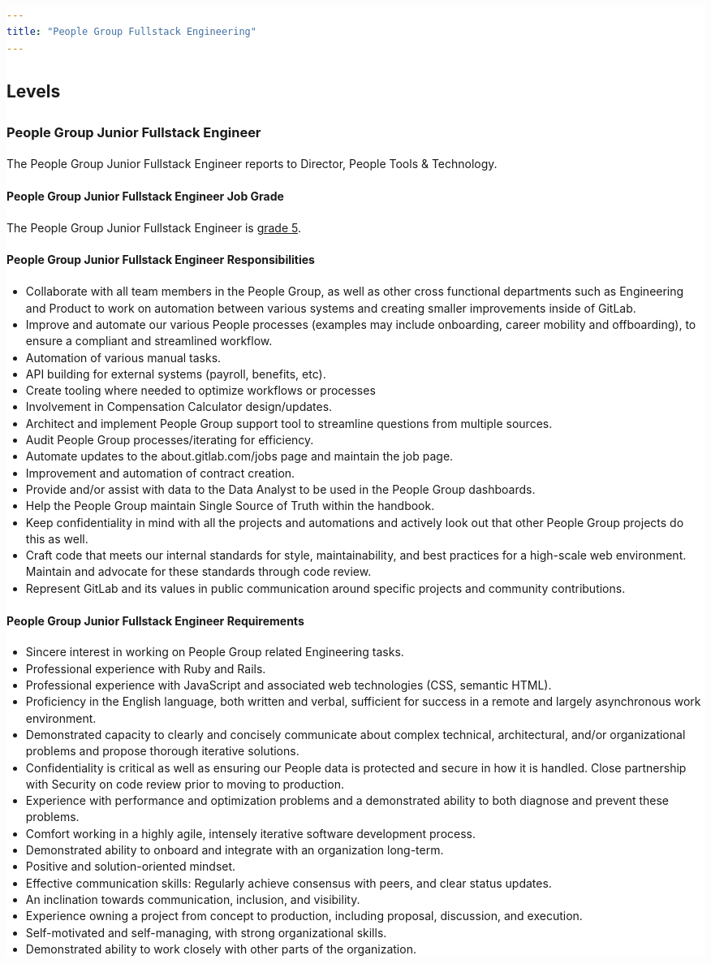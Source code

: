 ```yaml
---
title: "People Group Fullstack Engineering"
---
```


## Levels

### People Group Junior Fullstack Engineer

The People Group Junior Fullstack Engineer reports to Director, People Tools & Technology.

#### People Group Junior Fullstack Engineer Job Grade

The People Group Junior Fullstack Engineer is [grade 5](/handbook/total-rewards/compensation/compensation-calculator/#gitlab-job-grades).

#### People Group Junior Fullstack Engineer Responsibilities

- Collaborate with all team members in the People Group, as well as other cross functional departments such as Engineering and Product to work on automation between various systems and creating smaller improvements inside of GitLab.
- Improve and automate our various People processes (examples may include onboarding, career mobility and offboarding), to ensure a compliant and streamlined workflow.
- Automation of various manual tasks.
- API building for external systems (payroll, benefits, etc).
- Create tooling where needed to optimize workflows or processes
- Involvement in Compensation Calculator design/updates.
- Architect and implement People Group support tool to streamline questions from multiple sources.
- Audit People Group processes/iterating for efficiency.
- Automate updates to the about.gitlab.com/jobs page and maintain the job page.
- Improvement and automation of contract creation.
- Provide and/or assist with data to the Data Analyst to be used in the People Group dashboards.
- Help the People Group maintain Single Source of Truth within the handbook.
- Keep confidentiality in mind with all the projects and automations and actively look out that other People Group projects do this as well.
- Craft code that meets our internal standards for style, maintainability, and best practices for a high-scale web environment. Maintain and advocate for these standards through code review.
- Represent GitLab and its values in public communication around specific projects and community contributions.

#### People Group Junior Fullstack Engineer Requirements

- Sincere interest in working on People Group related Engineering tasks.
- Professional experience with Ruby and Rails.
- Professional experience with JavaScript and associated web technologies (CSS, semantic HTML).
- Proficiency in the English language, both written and verbal, sufficient for success in a remote and largely asynchronous work environment.
- Demonstrated capacity to clearly and concisely communicate about complex technical, architectural, and/or organizational problems and propose thorough iterative solutions.
- Confidentiality is critical as well as ensuring our People data is protected and secure in how it is handled. Close partnership with Security on code review prior to moving to production.
- Experience with performance and optimization problems and a demonstrated ability to both diagnose and prevent these problems.
- Comfort working in a highly agile, intensely iterative software development process.
- Demonstrated ability to onboard and integrate with an organization long-term.
- Positive and solution-oriented mindset.
- Effective communication skills: Regularly achieve consensus with peers, and clear status updates.
- An inclination towards communication, inclusion, and visibility.
- Experience owning a project from concept to production, including proposal, discussion, and execution.
- Self-motivated and self-managing, with strong organizational skills.
- Demonstrated ability to work closely with other parts of the organization.